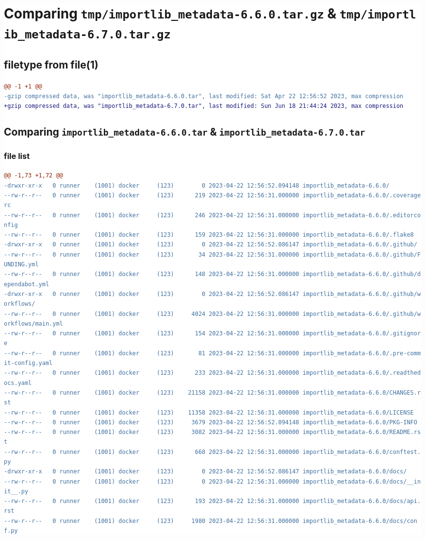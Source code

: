 # Comparing `tmp/importlib_metadata-6.6.0.tar.gz` & `tmp/importlib_metadata-6.7.0.tar.gz`

## filetype from file(1)

```diff
@@ -1 +1 @@
-gzip compressed data, was "importlib_metadata-6.6.0.tar", last modified: Sat Apr 22 12:56:52 2023, max compression
+gzip compressed data, was "importlib_metadata-6.7.0.tar", last modified: Sun Jun 18 21:44:24 2023, max compression
```

## Comparing `importlib_metadata-6.6.0.tar` & `importlib_metadata-6.7.0.tar`

### file list

```diff
@@ -1,73 +1,72 @@
-drwxr-xr-x   0 runner    (1001) docker     (123)        0 2023-04-22 12:56:52.094148 importlib_metadata-6.6.0/
--rw-r--r--   0 runner    (1001) docker     (123)      219 2023-04-22 12:56:31.000000 importlib_metadata-6.6.0/.coveragerc
--rw-r--r--   0 runner    (1001) docker     (123)      246 2023-04-22 12:56:31.000000 importlib_metadata-6.6.0/.editorconfig
--rw-r--r--   0 runner    (1001) docker     (123)      159 2023-04-22 12:56:31.000000 importlib_metadata-6.6.0/.flake8
-drwxr-xr-x   0 runner    (1001) docker     (123)        0 2023-04-22 12:56:52.086147 importlib_metadata-6.6.0/.github/
--rw-r--r--   0 runner    (1001) docker     (123)       34 2023-04-22 12:56:31.000000 importlib_metadata-6.6.0/.github/FUNDING.yml
--rw-r--r--   0 runner    (1001) docker     (123)      148 2023-04-22 12:56:31.000000 importlib_metadata-6.6.0/.github/dependabot.yml
-drwxr-xr-x   0 runner    (1001) docker     (123)        0 2023-04-22 12:56:52.086147 importlib_metadata-6.6.0/.github/workflows/
--rw-r--r--   0 runner    (1001) docker     (123)     4024 2023-04-22 12:56:31.000000 importlib_metadata-6.6.0/.github/workflows/main.yml
--rw-r--r--   0 runner    (1001) docker     (123)      154 2023-04-22 12:56:31.000000 importlib_metadata-6.6.0/.gitignore
--rw-r--r--   0 runner    (1001) docker     (123)       81 2023-04-22 12:56:31.000000 importlib_metadata-6.6.0/.pre-commit-config.yaml
--rw-r--r--   0 runner    (1001) docker     (123)      233 2023-04-22 12:56:31.000000 importlib_metadata-6.6.0/.readthedocs.yaml
--rw-r--r--   0 runner    (1001) docker     (123)    21158 2023-04-22 12:56:31.000000 importlib_metadata-6.6.0/CHANGES.rst
--rw-r--r--   0 runner    (1001) docker     (123)    11358 2023-04-22 12:56:31.000000 importlib_metadata-6.6.0/LICENSE
--rw-r--r--   0 runner    (1001) docker     (123)     3679 2023-04-22 12:56:52.094148 importlib_metadata-6.6.0/PKG-INFO
--rw-r--r--   0 runner    (1001) docker     (123)     3082 2023-04-22 12:56:31.000000 importlib_metadata-6.6.0/README.rst
--rw-r--r--   0 runner    (1001) docker     (123)      668 2023-04-22 12:56:31.000000 importlib_metadata-6.6.0/conftest.py
-drwxr-xr-x   0 runner    (1001) docker     (123)        0 2023-04-22 12:56:52.086147 importlib_metadata-6.6.0/docs/
--rw-r--r--   0 runner    (1001) docker     (123)        0 2023-04-22 12:56:31.000000 importlib_metadata-6.6.0/docs/__init__.py
--rw-r--r--   0 runner    (1001) docker     (123)      193 2023-04-22 12:56:31.000000 importlib_metadata-6.6.0/docs/api.rst
--rw-r--r--   0 runner    (1001) docker     (123)     1980 2023-04-22 12:56:31.000000 importlib_metadata-6.6.0/docs/conf.py
```